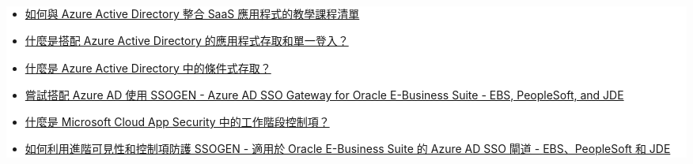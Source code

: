 - [如何與 Azure Active Directory 整合 SaaS 應用程式的教學課程清單](./tutorial-list.md)

- [什麼是搭配 Azure Active Directory 的應用程式存取和單一登入？](../manage-apps/what-is-single-sign-on.md)

- [什麼是 Azure Active Directory 中的條件式存取？](../conditional-access/overview.md)

- [嘗試搭配 Azure AD 使用 SSOGEN - Azure AD SSO Gateway for Oracle E-Business Suite - EBS, PeopleSoft, and JDE](https://aad.portal.azure.com/)

- [什麼是 Microsoft Cloud App Security 中的工作階段控制項？](/cloud-app-security/proxy-intro-aad)

- [如何利用進階可見性和控制項防護 SSOGEN - 適用於 Oracle E-Business Suite 的 Azure AD SSO 閘道 - EBS、PeopleSoft 和 JDE](/cloud-app-security/proxy-intro-aad)